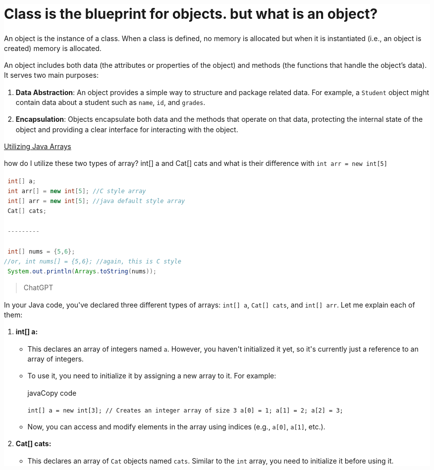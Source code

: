 # Class is the blueprint for objects. but what is an object?

An object is the instance of a class. When a class is defined, no memory is allocated but when it is instantiated (i.e., an object is created) memory is allocated.

An object includes both data (the attributes or properties of the object) and methods (the functions that handle the object’s data). It serves two main purposes:

1. **Data Abstraction**: An object provides a simple way to structure and package related data. For example, a `Student` object might contain data about a student such as `name`, `id`, and `grades`.

2. **Encapsulation**: Objects encapsulate both data and the methods that operate on that data, protecting the internal state of the object and providing a clear interface for interacting with the object.



[Utilizing Java Arrays](https://chat.openai.com/share/2ac999dc-1484-4aef-8e2c-f67f8bf0b09b)

how do I utilize these two types of array? int[] a and Cat[] cats and what is their difference with `int arr = new int[5]`

```java
 int[] a;
 int arr[] = new int[5]; //C style array
 int[] arr = new int[5]; //java default style array
 Cat[] cats;

 ---------

 int[] nums = {5,6};
//or, int nums[] = {5,6}; //again, this is C style
 System.out.println(Arrays.toString(nums));
```

> ChatGPT

In your Java code, you've declared three different types of arrays: `int[] a`, `Cat[] cats`, and `int[] arr`. Let me explain each of them:

1. **int[] a:**
   
   - This declares an array of integers named `a`. However, you haven't initialized it yet, so it's currently just a reference to an array of integers.
   
   - To use it, you need to initialize it by assigning a new array to it. For example:
     
     javaCopy code
     
     `int[] a = new int[3]; // Creates an integer array of size 3 a[0] = 1; a[1] = 2; a[2] = 3;`
   
   - Now, you can access and modify elements in the array using indices (e.g., `a[0]`, `a[1]`, etc.).

2. **Cat[] cats:**
   
   - This declares an array of `Cat` objects named `cats`. Similar to the `int` array, you need to initialize it before using it.
   